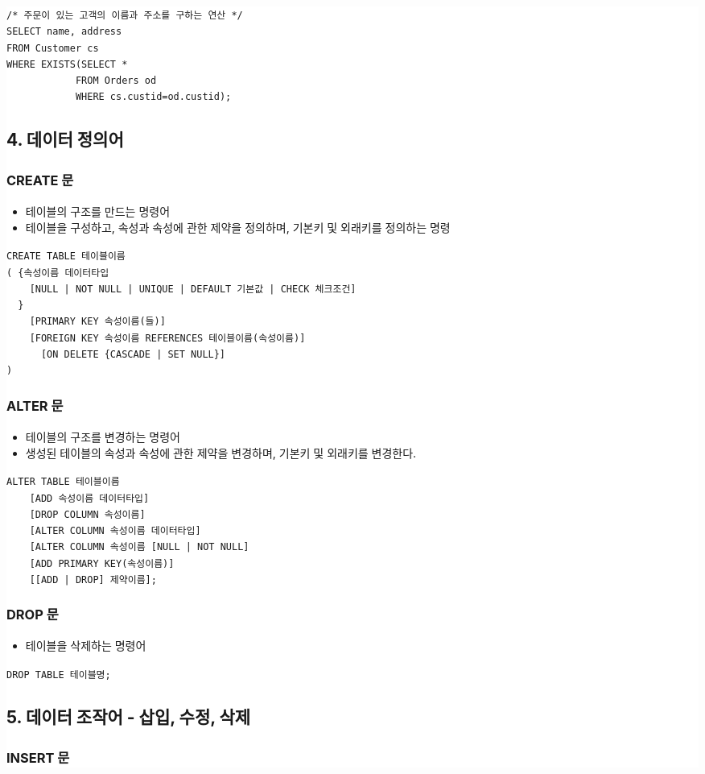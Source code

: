 ```mysql
/* 주문이 있는 고객의 이름과 주소를 구하는 연산 */
SELECT name, address
FROM Customer cs
WHERE EXISTS(SELECT *
            FROM Orders od
            WHERE cs.custid=od.custid);
```

## 4. 데이터 정의어

### CREATE 문

- 테이블의 구조를 만드는 명령어
- 테이블을 구성하고, 속성과 속성에 관한 제약을 정의하며, 기본키 및 외래키를 정의하는 명령

```mysql
CREATE TABLE 테이블이름
( {속성이름 데이터타입
    [NULL | NOT NULL | UNIQUE | DEFAULT 기본값 | CHECK 체크조건]
  }
    [PRIMARY KEY 속성이름(들)]
    [FOREIGN KEY 속성이름 REFERENCES 테이블이름(속성이름)]
      [ON DELETE {CASCADE | SET NULL}]
)
```

### ALTER 문

- 테이블의 구조를 변경하는 명령어
- 생성된 테이블의 속성과 속성에 관한 제약을 변경하며, 기본키 및 외래키를 변경한다.

```mysql
ALTER TABLE 테이블이름
	[ADD 속성이름 데이터타입]
	[DROP COLUMN 속성이름]
	[ALTER COLUMN 속성이름 데이터타입]
	[ALTER COLUMN 속성이름 [NULL | NOT NULL]
	[ADD PRIMARY KEY(속성이름)]
	[[ADD | DROP] 제약이름];
```

### DROP 문

- 테이블을 삭제하는 명령어

```mysql
DROP TABLE 테이블명;
```

## 5. 데이터 조작어 - 삽입, 수정, 삭제

### INSERT 문
